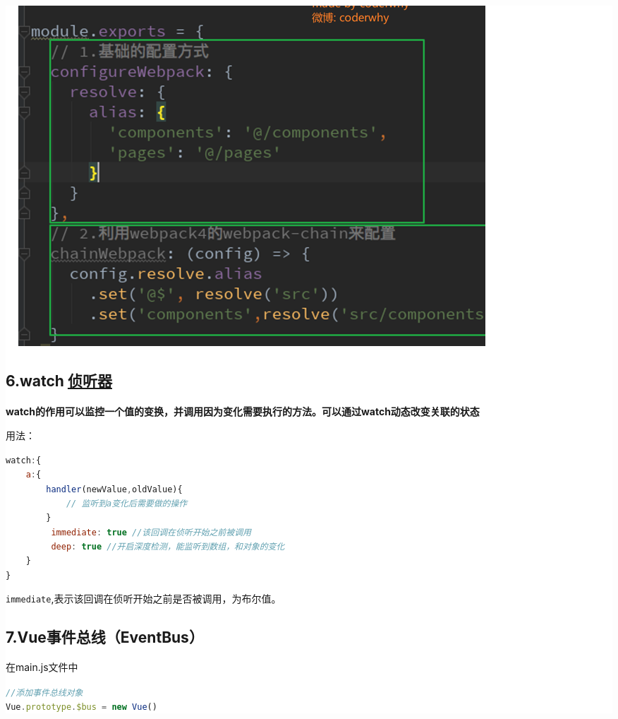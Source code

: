 ![image-20200916174337576](vue.assets/image-20200916174337576.png)

## 6.watch [侦听器](https://cn.vuejs.org/v2/guide/computed.html#侦听器)

**watch的作用可以监控一个值的变换，并调用因为变化需要执行的方法。可以通过watch动态改变关联的状态**

用法：

```js
watch:{
	a:{
		handler(newValue,oldValue){
			// 监听到a变化后需要做的操作
		}
         immediate: true //该回调在侦听开始之前被调用
         deep: true //开启深度检测，能监听到数组，和对象的变化
	}
}
```

`immediate`,表示该回调在侦听开始之前是否被调用，为布尔值。

## 7.Vue事件总线（EventBus）

在main.js文件中

```js
//添加事件总线对象
Vue.prototype.$bus = new Vue()
```
